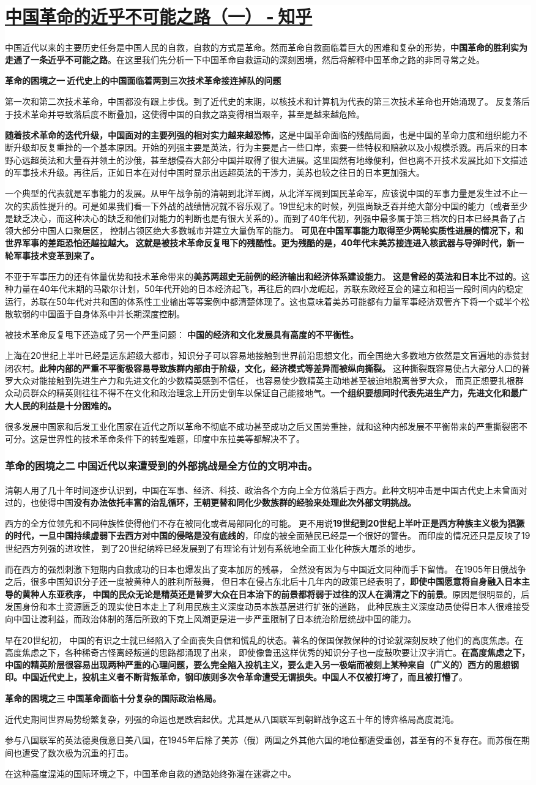 # [中国革命的近乎不可能之路（一） - 知乎](https://zhuanlan.zhihu.com/p/425720575)

中国近代以来的主要历史任务是中国人民的自救，自救的方式是革命。然而革命自救面临着巨大的困难和复杂的形势，**中国革命的胜利实为走通了一条近乎不可能之路**。在这里我们先分析一下中国革命自救运动的深刻困境，然后将解释中国革命之路的非同寻常之处。

**革命的困境之一 近代史上的中国面临着两到三次技术革命接连掉队的问题**

第一次和第二次技术革命，中国都没有跟上步伐。到了近代史的末期，以核技术和计算机为代表的第三次技术革命也开始涌现了。 反复落后于技术革命并导致落后度不断叠加，这使得中国的自救之路变得相当艰辛，甚至是越来越危险。

**随着技术革命的迭代升级，中国面对的主要列强的相对实力越来越恐怖**，这是中国革命面临的残酷局面，也是中国的革命力度和组织能力不断升级却反复重挫的一个基本原因。开始的列强主要是英法，行为主要是占一些口岸，索要一些特权和赔款以及小规模杀戮。再后来的日本野心远超英法和大量吞并领土的沙俄，甚至想侵吞大部分中国并取得了很大进展。这里固然有地缘便利，但也离不开技术发展比如下文描述的军事技术升级。再往后，正如日本在对付中国时显示出远超英法的干涉力，美苏也较之往日的日本更加强大。

一个典型的代表就是军事能力的发展。从甲午战争前的清朝到北洋军阀，从北洋军阀到国民革命军，应该说中国的军事力量是发生过不止一次的实质性提升的。可是如果我们看一下外战的战绩情况就不容乐观了。19世纪末的时候，列强尚缺乏吞并绝大部分中国的能力（或者至少是缺乏决心，而这种决心的缺乏和他们对能力的判断也是有很大关系的）。而到了40年代初，列强中最多属于第三档次的日本已经具备了占领大部分中国人口聚居区， 控制占领区绝大多数城市并建立大量伪军的能力。 **可见在中国军事能力取得至少两轮实质性进展的情况下，和世界军事的差距恐怕还越拉越大。 这就是被技术革命反复甩下的残酷性。更为残酷的是，40年代末美苏接连进入核武器与导弹时代，新一轮军事技术变革到来了。**

不亚于军事压力的还有体量优势和技术革命带来的**美苏两超史无前例的经济输出和经济体系建设能力**。 **这是曾经的英法和日本比不过的**。这种力量在40年代末期的马歇尔计划，50年代开始的日本经济起飞，再往后的四小龙崛起，苏联东欧经互会的建立和相当一段时间内的稳定运行，苏联在50年代对共和国的体系性工业输出等等案例中都清楚体现了。这也意味着美苏可能都有力量军事经济双管齐下将一个或半个松散软弱的中国置于自身体系中并长期深度控制。

被技术革命反复甩下还造成了另一个严重问题： **中国的经济和文化发展具有高度的不平衡性。**

上海在20世纪上半叶已经是远东超级大都市，知识分子可以容易地接触到世界前沿思想文化，而全国绝大多数地方依然是文盲遍地的赤贫封闭农村。**此种内部的严重不平衡极容易导致族群内部由于阶级，文化，经济模式等差异而被纵向撕裂。** 这种撕裂既容易使占大部分人口的普罗大众对能接触到先进生产力和先进文化的少数精英感到不信任， 也容易使少数精英主动地甚至被迫地脱离普罗大众， 而真正想要扎根群众动员群众的精英则往往不得不在文化和政治理念上开历史倒车以保证自己能接地气。**一个组织要想同时代表先进生产力，先进文化和最广大人民的利益是十分困难的。**

很多发展中国家和后发工业化国家在近代之所以革命不彻底不成功甚至成功之后又国势重挫，就和这种内部发展不平衡带来的严重撕裂密不可分。这是世界性的技术革命条件下的转型难题，印度中东拉美等都解决不了。

### 革命的困境之二 中国近代以来遭受到的外部挑战是全方位的文明冲击。

清朝人用了几十年时间逐步认识到，中国在军事、经济、科技、政治各个方向上全方位落后于西方。此种文明冲击是中国古代史上未曾面对过的，也使得中国**没有办法依托丰富的治乱循环，王朝更替和同化少数族群的经验来处理此次外部文明挑战。**

西方的全方位领先和不同种族性使得他们不存在被同化或者局部同化的可能。 更不用说**19世纪到20世纪上半叶正是西方种族主义极为猖獗的时代，一旦中国持续虚弱下去西方对中国的侵略是没有底线的**，印度的被全面殖民已经是一个很好的警告。 而印度的情况还只是反映了19世纪西方列强的进攻性， 到了20世纪纳粹已经发展到了有理论有计划有系统地全面工业化种族大屠杀的地步。

而在西方的强烈刺激下短期内自救成功的日本也爆发出了变本加厉的残暴， 全然没有因为与中国近文同种而手下留情。 在1905年日俄战争之后，很多中国知识分子还一度被黄种人的胜利所鼓舞， 但日本在侵占东北后十几年内的政策已经表明了，**即使中国愿意将自身融入日本主导的黄种人东亚秩序， 中国的民众无论是精英还是普罗大众在日本治下的前景都将弱于过往的汉人在满清之下的前景**。原因是很明显的，后发国身份和本土资源匮乏的现实使日本走上了利用民族主义深度动员本族基层进行扩张的道路， 此种民族主义深度动员使得日本人很难接受向中国让渡利益，而政治体制的落后所致的下克上风潮更是进一步严重限制了日本统治阶层统战中国的能力。

早在20世纪初， 中国的有识之士就已经陷入了全面丧失自信和慌乱的状态。著名的保国保教保种的讨论就深刻反映了他们的高度焦虑。在高度焦虑之下，各种稀奇古怪离经叛道的思路都涌现了出来， 即使像鲁迅这样优秀的知识分子也一度鼓吹要让汉字消亡。**在高度焦虑之下，中国的精英阶层很容易出现两种严重的心理问题，要么完全陷入投机主义，要么走入另一极端而被刻上某种来自（广义的）西方的思想钢印。中国近代史上，投机主义者不断背叛革命，钢印族则多次令革命遭受无谓损失。中国人不仅被打垮了，而且被打懵了**。

**革命的困境之三 中国革命面临十分复杂的国际政治格局。**

近代史期间世界局势纷繁复杂，列强的命运也是跌宕起伏。尤其是从八国联军到朝鲜战争这五十年的博弈格局高度混沌。

参与八国联军的英法德奥俄意日美八国，在1945年后除了美苏（俄）两国之外其他六国的地位都遭受重创，甚至有的不复存在。而苏俄在期间也遭受了数次极为沉重的打击。

在这种高度混沌的国际环境之下，中国革命自救的道路始终弥漫在迷雾之中。
